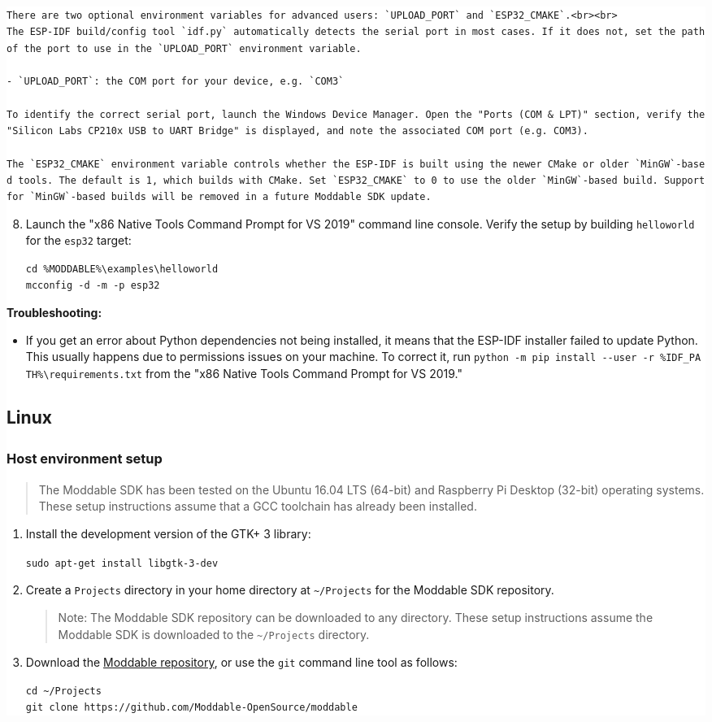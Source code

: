 	There are two optional environment variables for advanced users: `UPLOAD_PORT` and `ESP32_CMAKE`.<br><br>
	The ESP-IDF build/config tool `idf.py` automatically detects the serial port in most cases. If it does not, set the path of the port to use in the `UPLOAD_PORT` environment variable.

    - `UPLOAD_PORT`: the COM port for your device, e.g. `COM3`

	To identify the correct serial port, launch the Windows Device Manager. Open the "Ports (COM & LPT)" section, verify the "Silicon Labs CP210x USB to UART Bridge" is displayed, and note the associated COM port (e.g. COM3).

	The `ESP32_CMAKE` environment variable controls whether the ESP-IDF is built using the newer CMake or older `MinGW`-based tools. The default is 1, which builds with CMake. Set `ESP32_CMAKE` to 0 to use the older `MinGW`-based build. Support for `MinGW`-based builds will be removed in a future Moddable SDK update.

8. Launch the "x86 Native Tools Command Prompt for VS 2019" command line console. Verify the setup by building `helloworld` for the `esp32` target:

	```text
	cd %MODDABLE%\examples\helloworld
	mcconfig -d -m -p esp32
	```

**Troubleshooting:**
 - If you get an error about Python dependencies not being installed, it means that the ESP-IDF installer failed to update Python. This usually happens due to permissions issues on your machine. To correct it, run `python -m pip install --user -r %IDF_PATH%\requirements.txt` from the "x86 Native Tools Command Prompt for VS 2019."	

<a id="linux"></a>
## Linux

<a id="host-linux"></a>
### Host environment setup

> The Moddable SDK has been tested on the Ubuntu 16.04 LTS (64-bit) and Raspberry Pi Desktop (32-bit) operating systems. These setup instructions assume that a GCC toolchain has already been installed.

1. Install the development version of the GTK+ 3 library:

	```text
	sudo apt-get install libgtk-3-dev
	```
	
2. Create a `Projects` directory in your home directory at `~/Projects` for the Moddable SDK repository.

	> Note: The Moddable SDK repository can be downloaded to any directory. These setup instructions assume the Moddable SDK is downloaded to the `~/Projects` directory.

3. Download the [Moddable repository](https://github.com/Moddable-OpenSource/moddable), or use the `git` command line tool as follows:

	```text
	cd ~/Projects
	git clone https://github.com/Moddable-OpenSource/moddable
	```
